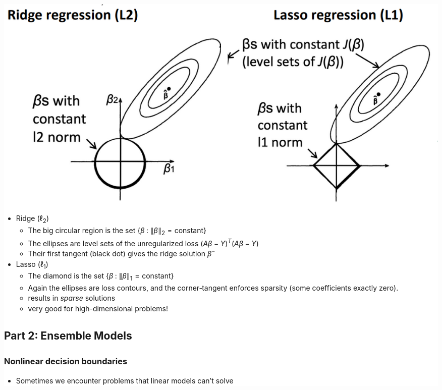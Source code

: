 ![geometric illustration of regularized least‐squares—showing how the choice of penalty (L_2 vs. L_1) shapes the feasible region for the coefficients and thus the nature of the solution](./pics/regularlization_Visual.png)
- Ridge ($\ell_2$)
    - The big circular region is the set $\{\beta \;:\; \|\beta\|_{2} = \text{constant}\}$
    - The ellipses are level sets of the unregularized loss $\bigl(A\beta - Y\bigr)^{T}\bigl(A\beta - Y\bigr)$
    - Their first tangent (black dot) gives the ridge solution $\hat\beta$
- Lasso ($\ell_1$)
    - The diamond is the set $\{\beta \;:\; \|\beta\|_{1} = \text{constant}\}$
    - Again the ellipses are loss contours, and the corner‐tangent enforces sparsity (some coefficients exactly zero).
    - results in *sparse* solutions
    - very good for high-dimensional problems!

## Part 2: Ensemble Models
### Nonlinear decision boundaries
- Sometimes we encounter problems that linear models can’t solve
